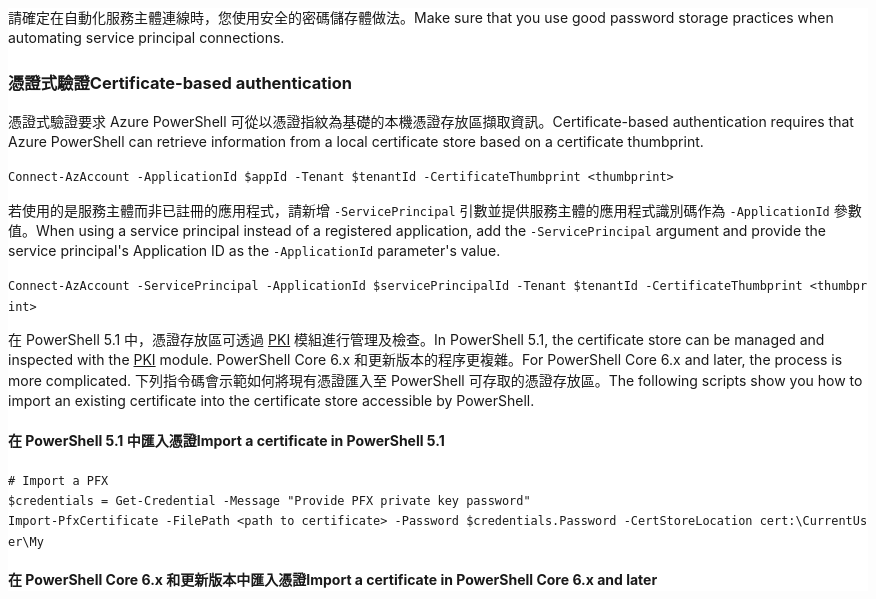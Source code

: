<span data-ttu-id="61a29-139">請確定在自動化服務主體連線時，您使用安全的密碼儲存體做法。</span><span class="sxs-lookup"><span data-stu-id="61a29-139">Make sure that you use good password storage practices when automating service principal connections.</span></span>

### <a name="certificate-based-authentication"></a><span data-ttu-id="61a29-140">憑證式驗證</span><span class="sxs-lookup"><span data-stu-id="61a29-140">Certificate-based authentication</span></span>

<span data-ttu-id="61a29-141">憑證式驗證要求 Azure PowerShell 可從以憑證指紋為基礎的本機憑證存放區擷取資訊。</span><span class="sxs-lookup"><span data-stu-id="61a29-141">Certificate-based authentication requires that Azure PowerShell can retrieve information from a local certificate store based on a certificate thumbprint.</span></span>

```azurepowershell-interactive
Connect-AzAccount -ApplicationId $appId -Tenant $tenantId -CertificateThumbprint <thumbprint>
```

<span data-ttu-id="61a29-142">若使用的是服務主體而非已註冊的應用程式，請新增 `-ServicePrincipal` 引數並提供服務主體的應用程式識別碼作為 `-ApplicationId` 參數值。</span><span class="sxs-lookup"><span data-stu-id="61a29-142">When using a service principal instead of a registered application, add the `-ServicePrincipal` argument and provide the service principal's Application ID as the `-ApplicationId` parameter's value.</span></span>

```azurepowershell-interactive
Connect-AzAccount -ServicePrincipal -ApplicationId $servicePrincipalId -Tenant $tenantId -CertificateThumbprint <thumbprint>
```

<span data-ttu-id="61a29-143">在 PowerShell 5.1 中，憑證存放區可透過 [PKI](/powershell/module/pkiclient) 模組進行管理及檢查。</span><span class="sxs-lookup"><span data-stu-id="61a29-143">In PowerShell 5.1, the certificate store can be managed and inspected with the [PKI](/powershell/module/pkiclient) module.</span></span> <span data-ttu-id="61a29-144">PowerShell Core 6.x 和更新版本的程序更複雜。</span><span class="sxs-lookup"><span data-stu-id="61a29-144">For PowerShell Core 6.x and later, the process is more complicated.</span></span> <span data-ttu-id="61a29-145">下列指令碼會示範如何將現有憑證匯入至 PowerShell 可存取的憑證存放區。</span><span class="sxs-lookup"><span data-stu-id="61a29-145">The following scripts show you how to import an existing certificate into the certificate store accessible by PowerShell.</span></span>

#### <a name="import-a-certificate-in-powershell-51"></a><span data-ttu-id="61a29-146">在 PowerShell 5.1 中匯入憑證</span><span class="sxs-lookup"><span data-stu-id="61a29-146">Import a certificate in PowerShell 5.1</span></span>

```azurepowershell-interactive
# Import a PFX
$credentials = Get-Credential -Message "Provide PFX private key password"
Import-PfxCertificate -FilePath <path to certificate> -Password $credentials.Password -CertStoreLocation cert:\CurrentUser\My
```

#### <a name="import-a-certificate-in-powershell-core-6x-and-later"></a><span data-ttu-id="61a29-147">在 PowerShell Core 6.x 和更新版本中匯入憑證</span><span class="sxs-lookup"><span data-stu-id="61a29-147">Import a certificate in PowerShell Core 6.x and later</span></span>

